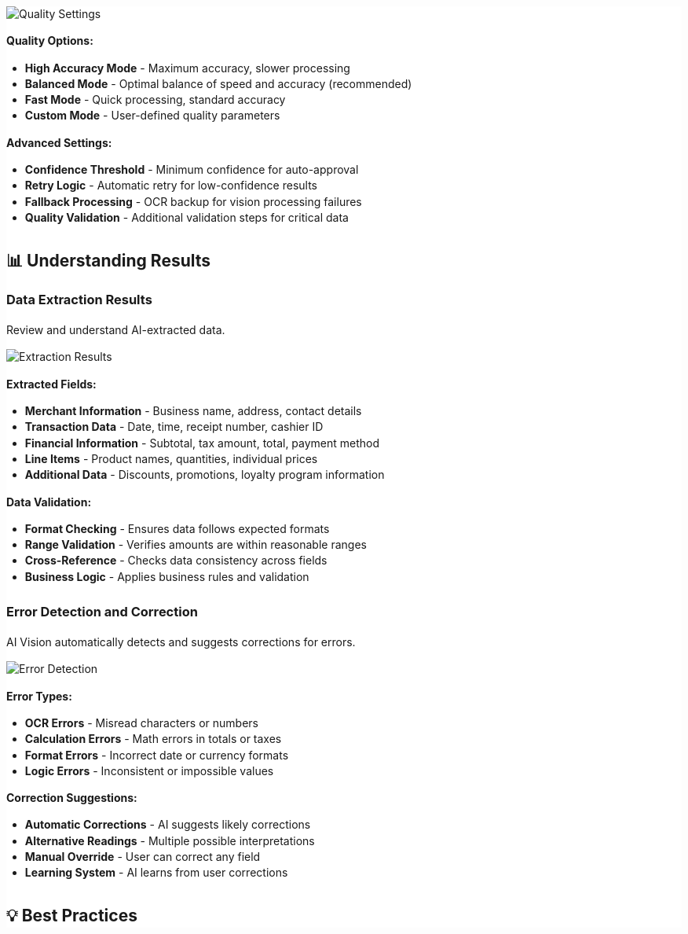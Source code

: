 ![Quality Settings](../../assets/screenshots/core-features/ai-vision/08_quality-settings_desktop_en.png)

**Quality Options:**
- **High Accuracy Mode** - Maximum accuracy, slower processing
- **Balanced Mode** - Optimal balance of speed and accuracy (recommended)
- **Fast Mode** - Quick processing, standard accuracy
- **Custom Mode** - User-defined quality parameters

**Advanced Settings:**
- **Confidence Threshold** - Minimum confidence for auto-approval
- **Retry Logic** - Automatic retry for low-confidence results
- **Fallback Processing** - OCR backup for vision processing failures
- **Quality Validation** - Additional validation steps for critical data

## 📊 Understanding Results

### Data Extraction Results
Review and understand AI-extracted data.

![Extraction Results](../../assets/screenshots/core-features/ai-vision/09_extraction-results_desktop_en.png)

**Extracted Fields:**
- **Merchant Information** - Business name, address, contact details
- **Transaction Data** - Date, time, receipt number, cashier ID
- **Financial Information** - Subtotal, tax amount, total, payment method
- **Line Items** - Product names, quantities, individual prices
- **Additional Data** - Discounts, promotions, loyalty program information

**Data Validation:**
- **Format Checking** - Ensures data follows expected formats
- **Range Validation** - Verifies amounts are within reasonable ranges
- **Cross-Reference** - Checks data consistency across fields
- **Business Logic** - Applies business rules and validation

### Error Detection and Correction
AI Vision automatically detects and suggests corrections for errors.

![Error Detection](../../assets/screenshots/core-features/ai-vision/10_error-detection_desktop_en.png)

**Error Types:**
- **OCR Errors** - Misread characters or numbers
- **Calculation Errors** - Math errors in totals or taxes
- **Format Errors** - Incorrect date or currency formats
- **Logic Errors** - Inconsistent or impossible values

**Correction Suggestions:**
- **Automatic Corrections** - AI suggests likely corrections
- **Alternative Readings** - Multiple possible interpretations
- **Manual Override** - User can correct any field
- **Learning System** - AI learns from user corrections

## 💡 Best Practices
